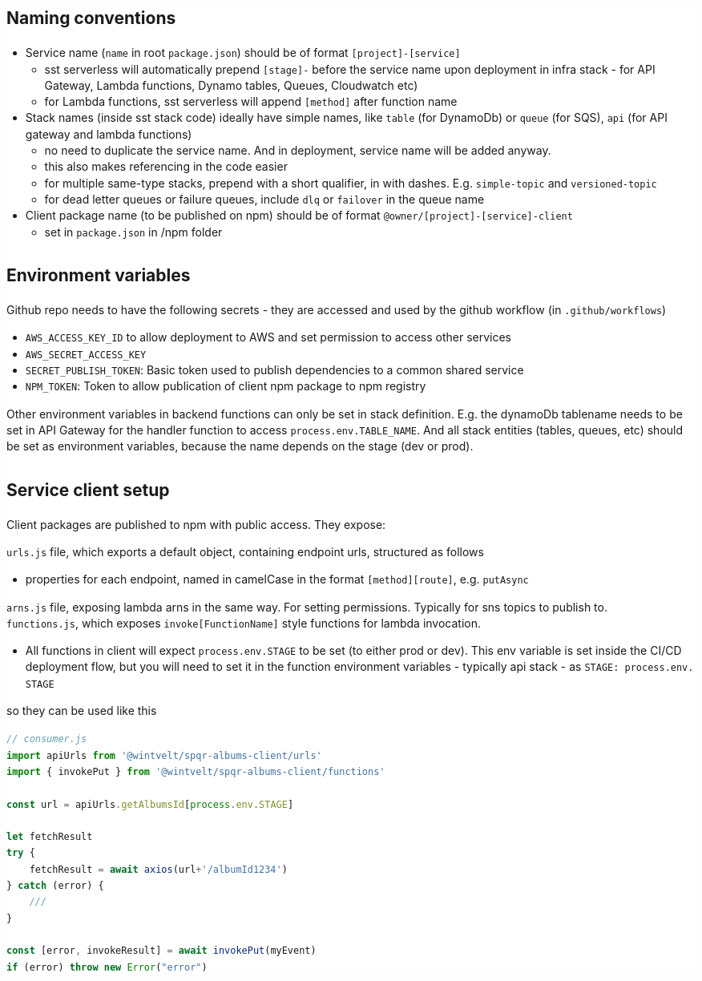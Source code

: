 ## Naming conventions
- Service name (`name` in root `package.json`) should be of format `[project]-[service]`
    - sst serverless will automatically prepend `[stage]-` before the service name upon deployment in infra stack - for API Gateway, Lambda functions, Dynamo tables, Queues, Cloudwatch etc)
    - for Lambda functions, sst serverless will append `[method]` after function name
- Stack names (inside sst stack code) ideally have simple names, like `table` (for DynamoDb) or `queue` (for SQS), `api` (for API gateway and lambda functions)
    - no need to duplicate the service name. And in deployment, service name will be added anyway.
    - this also makes referencing in the code easier
    - for multiple same-type stacks, prepend with a short qualifier, in with dashes. E.g. `simple-topic` and `versioned-topic`
    - for dead letter queues or failure queues, include `dlq` or `failover` in the queue name
- Client package name (to be published on npm) should be of format `@owner/[project]-[service]-client`
    - set in `package.json` in /npm folder

## Environment variables
Github repo needs to have the following secrets - they are accessed and used by the github workflow (in `.github/workflows`)
- `AWS_ACCESS_KEY_ID` to allow deployment to AWS and set permission to access other services
- `AWS_SECRET_ACCESS_KEY`
- `SECRET_PUBLISH_TOKEN`: Basic token used to publish dependencies to a common shared service
- `NPM_TOKEN`: Token to allow publication of client npm package to npm registry

Other environment variables in backend functions can only be set in stack definition. E.g. the dynamoDb tablename needs to be set in API Gateway for the handler function to access `process.env.TABLE_NAME`. And all stack entities (tables, queues, etc) should be set as environment variables, because the name depends on the stage (dev or prod).

## Service client setup
Client packages are published to npm with public access. They expose:

`urls.js` file, which exports a default object, containing endpoint urls, structured as follows
- properties for each endpoint, named in camelCase in the format `[method][route]`, e.g. `putAsync`

`arns.js` file, exposing lambda arns in the same way. For setting permissions. Typically for sns topics to publish to.  
`functions.js`, which exposes `invoke[FunctionName]` style functions for lambda invocation.
- All functions in client will expect `process.env.STAGE` to be set (to either prod or dev). This env variable is set inside the CI/CD deployment flow, but you will need to set it in the function environment variables - typically api stack - as `STAGE: process.env.STAGE`

so they can be used like this
```javascript
// consumer.js
import apiUrls from '@wintvelt/spqr-albums-client/urls'
import { invokePut } from '@wintvelt/spqr-albums-client/functions'

const url = apiUrls.getAlbumsId[process.env.STAGE]

let fetchResult
try {
    fetchResult = await axios(url+'/albumId1234')
} catch (error) {
    ///
}

const [error, invokeResult] = await invokePut(myEvent)
if (error) throw new Error("error")
```
